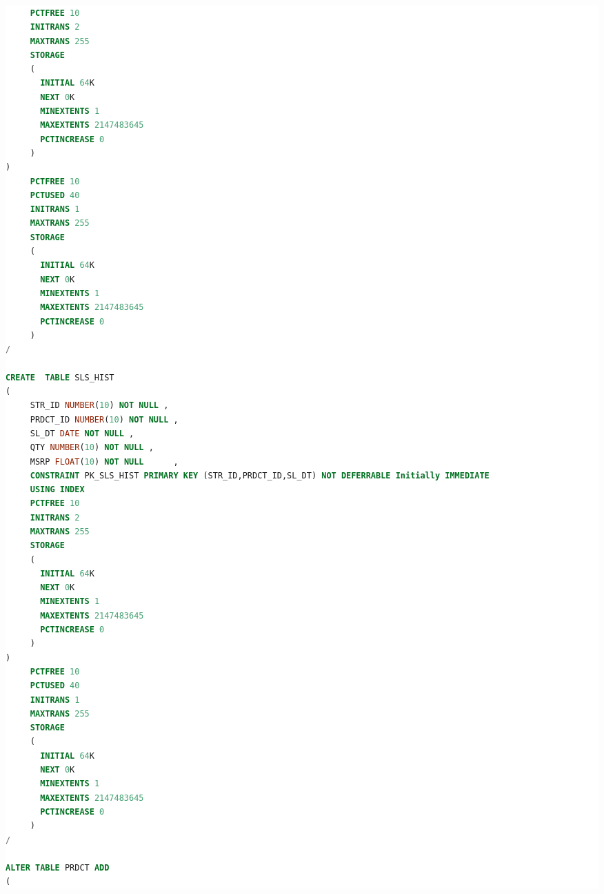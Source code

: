 ```sql
     PCTFREE 10
     INITRANS 2
     MAXTRANS 255
     STORAGE
     (
       INITIAL 64K
       NEXT 0K
       MINEXTENTS 1
       MAXEXTENTS 2147483645
       PCTINCREASE 0
     )
)
     PCTFREE 10
     PCTUSED 40
     INITRANS 1
     MAXTRANS 255
     STORAGE
     (
       INITIAL 64K
       NEXT 0K
       MINEXTENTS 1
       MAXEXTENTS 2147483645
       PCTINCREASE 0
     )
/

CREATE  TABLE SLS_HIST
( 
     STR_ID NUMBER(10) NOT NULL ,
     PRDCT_ID NUMBER(10) NOT NULL ,
     SL_DT DATE NOT NULL ,
     QTY NUMBER(10) NOT NULL ,
     MSRP FLOAT(10) NOT NULL      ,
     CONSTRAINT PK_SLS_HIST PRIMARY KEY (STR_ID,PRDCT_ID,SL_DT) NOT DEFERRABLE Initially IMMEDIATE
     USING INDEX
     PCTFREE 10
     INITRANS 2
     MAXTRANS 255
     STORAGE
     (
       INITIAL 64K
       NEXT 0K
       MINEXTENTS 1
       MAXEXTENTS 2147483645
       PCTINCREASE 0
     )
)
     PCTFREE 10
     PCTUSED 40
     INITRANS 1
     MAXTRANS 255
     STORAGE
     (
       INITIAL 64K
       NEXT 0K
       MINEXTENTS 1
       MAXEXTENTS 2147483645
       PCTINCREASE 0
     )
/

ALTER TABLE PRDCT ADD
(
```
